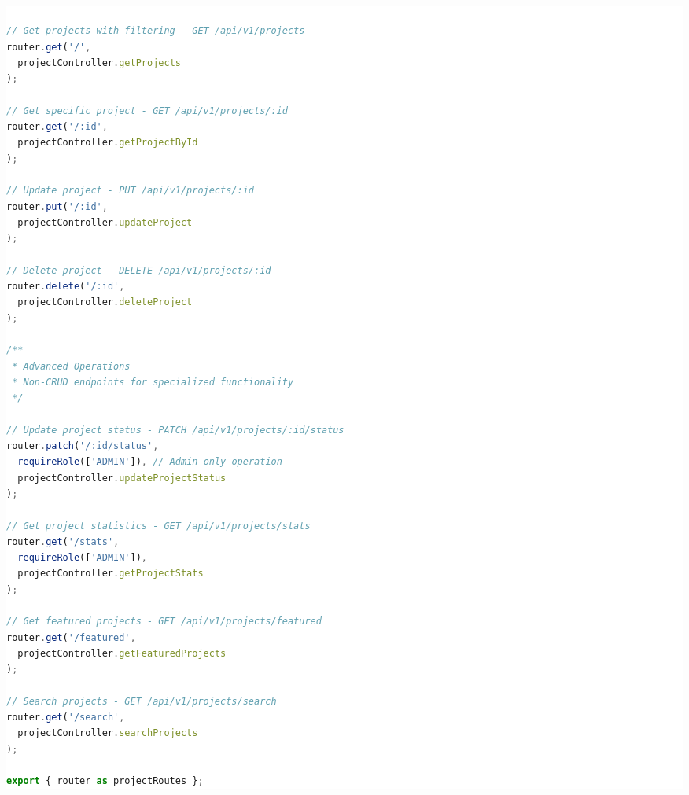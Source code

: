 ```typescript

// Get projects with filtering - GET /api/v1/projects
router.get('/', 
  projectController.getProjects
);

// Get specific project - GET /api/v1/projects/:id
router.get('/:id', 
  projectController.getProjectById
);

// Update project - PUT /api/v1/projects/:id
router.put('/:id', 
  projectController.updateProject
);

// Delete project - DELETE /api/v1/projects/:id
router.delete('/:id', 
  projectController.deleteProject
);

/**
 * Advanced Operations
 * Non-CRUD endpoints for specialized functionality
 */

// Update project status - PATCH /api/v1/projects/:id/status
router.patch('/:id/status', 
  requireRole(['ADMIN']), // Admin-only operation
  projectController.updateProjectStatus
);

// Get project statistics - GET /api/v1/projects/stats
router.get('/stats', 
  requireRole(['ADMIN']), 
  projectController.getProjectStats
);

// Get featured projects - GET /api/v1/projects/featured
router.get('/featured', 
  projectController.getFeaturedProjects
);

// Search projects - GET /api/v1/projects/search
router.get('/search', 
  projectController.searchProjects
);

export { router as projectRoutes };
```

